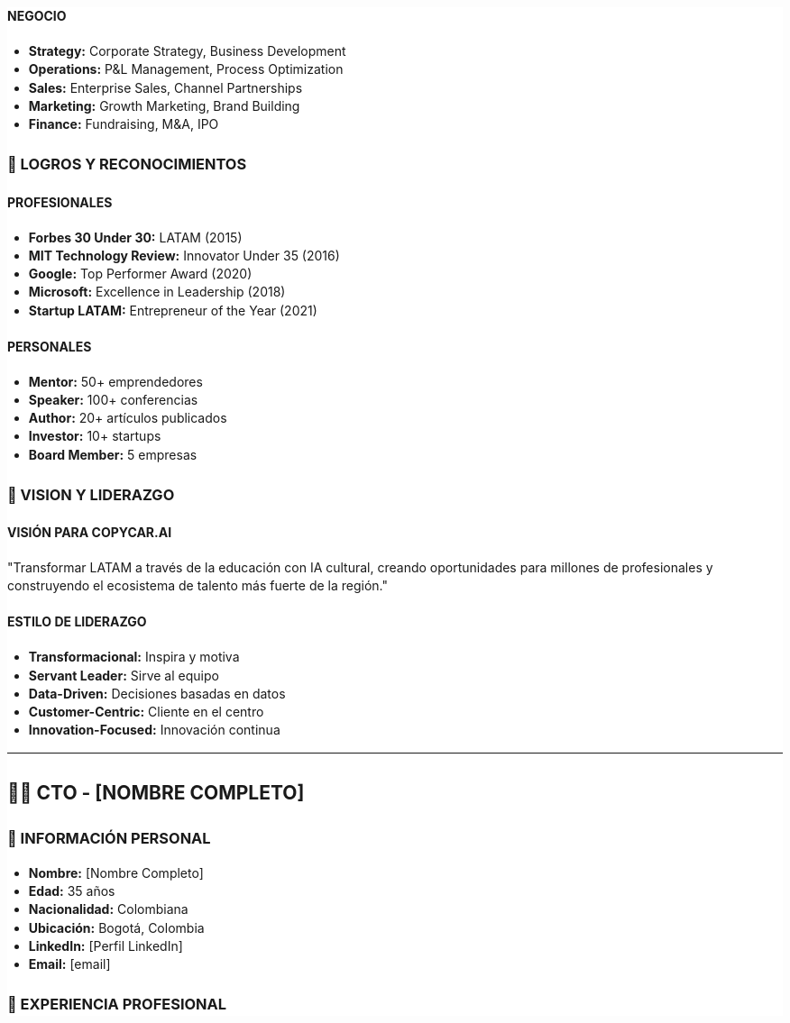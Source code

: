 #### **NEGOCIO**
- **Strategy:** Corporate Strategy, Business Development
- **Operations:** P&L Management, Process Optimization
- **Sales:** Enterprise Sales, Channel Partnerships
- **Marketing:** Growth Marketing, Brand Building
- **Finance:** Fundraising, M&A, IPO

### 🎯 LOGROS Y RECONOCIMIENTOS

#### **PROFESIONALES**
- **Forbes 30 Under 30:** LATAM (2015)
- **MIT Technology Review:** Innovator Under 35 (2016)
- **Google:** Top Performer Award (2020)
- **Microsoft:** Excellence in Leadership (2018)
- **Startup LATAM:** Entrepreneur of the Year (2021)

#### **PERSONALES**
- **Mentor:** 50+ emprendedores
- **Speaker:** 100+ conferencias
- **Author:** 20+ artículos publicados
- **Investor:** 10+ startups
- **Board Member:** 5 empresas

### 🎯 VISION Y LIDERAZGO

#### **VISIÓN PARA COPYCAR.AI**
"Transformar LATAM a través de la educación con IA cultural, creando oportunidades para millones de profesionales y construyendo el ecosistema de talento más fuerte de la región."

#### **ESTILO DE LIDERAZGO**
- **Transformacional:** Inspira y motiva
- **Servant Leader:** Sirve al equipo
- **Data-Driven:** Decisiones basadas en datos
- **Customer-Centric:** Cliente en el centro
- **Innovation-Focused:** Innovación continua

---

## 👨‍💻 CTO - [NOMBRE COMPLETO]

### 🎯 INFORMACIÓN PERSONAL
- **Nombre:** [Nombre Completo]
- **Edad:** 35 años
- **Nacionalidad:** Colombiana
- **Ubicación:** Bogotá, Colombia
- **LinkedIn:** [Perfil LinkedIn]
- **Email:** [email]

### 🎯 EXPERIENCIA PROFESIONAL
